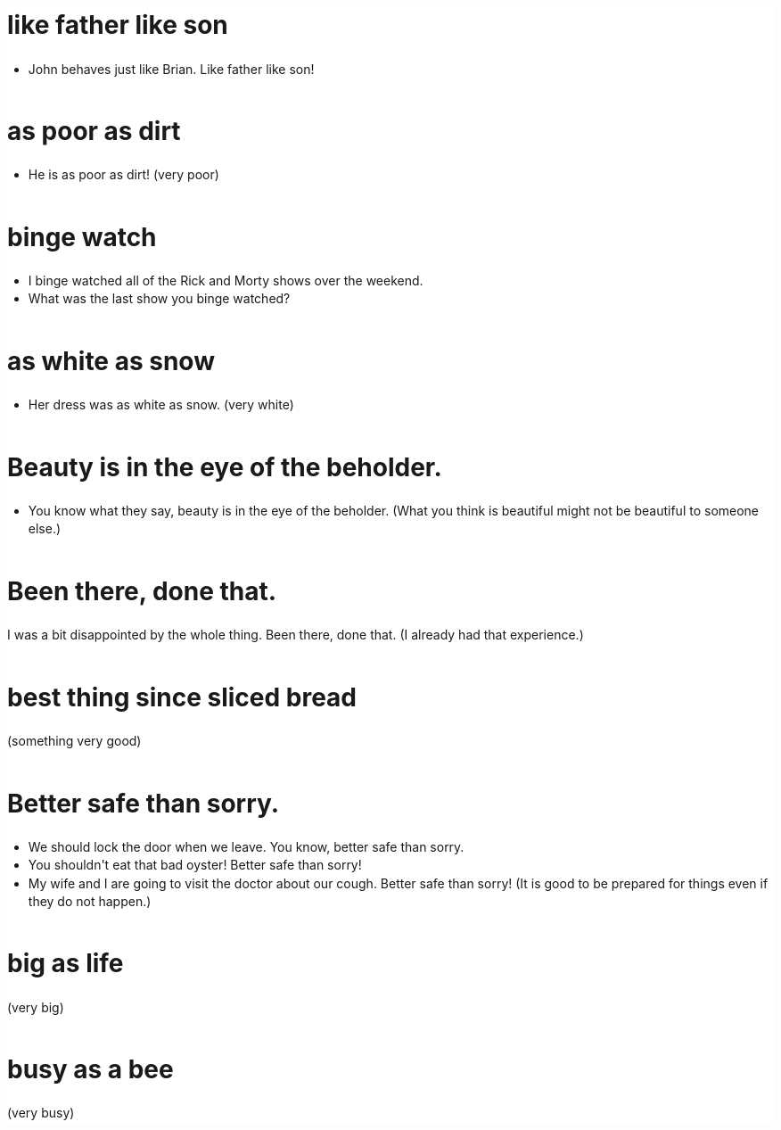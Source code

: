 # like father like son
- John behaves just like Brian. Like father like son!


# as poor as dirt
- He is as poor as dirt!
(very poor)

# binge watch
- I binge watched all of the Rick and Morty shows over the weekend.
- What was the last show you binge watched?


# as white as snow
- Her dress was as white as snow.
(very white)

# Beauty is in the eye of the beholder.
- You know what they say, beauty is in the eye of the beholder.
(What you think is beautiful might not be beautiful to someone else.)

# Been there, done that.
I was a bit disappointed by the whole thing. Been there, done that.
(I already had that experience.)

# best thing since sliced bread
(something very good)

# Better safe than sorry.
- We should lock the door when we leave. You know, better safe than sorry.
- You shouldn't eat that bad oyster! Better safe than sorry!
- My wife and I are going to visit the doctor about our cough. Better safe than sorry!
(It is good to be prepared for things even if they do not happen.)

# big as life

(very big)

# busy as a bee
(very busy)

